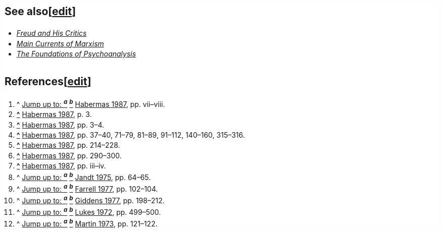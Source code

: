 ## See also\[[edit](https://en.wikipedia.org/w/index.php?title=Knowledge_and_Human_Interests&action=edit&section=4 "Edit section: See also")\]

-   _[Freud and His Critics](https://en.wikipedia.org/w/index.php?title=Freud_and_His_Critics&action=edit&redlink=1 "Freud and His Critics (page does not exist)")_
-   _[Main Currents of Marxism](https://en.wikipedia.org/wiki/Main_Currents_of_Marxism "Main Currents of Marxism")_
-   _[The Foundations of Psychoanalysis](https://en.wikipedia.org/wiki/The_Foundations_of_Psychoanalysis "The Foundations of Psychoanalysis")_

## References\[[edit](https://en.wikipedia.org/w/index.php?title=Knowledge_and_Human_Interests&action=edit&section=5 "Edit section: References")\]

1.  ^ [Jump up to: <sup><i><b>a</b></i></sup>](https://en.wikipedia.org/wiki/Knowledge_and_Human_Interests#cite_ref-FOOTNOTEHabermas1987vii%E2%80%93viii_1-0) [<sup><i><b>b</b></i></sup>](https://en.wikipedia.org/wiki/Knowledge_and_Human_Interests#cite_ref-FOOTNOTEHabermas1987vii%E2%80%93viii_1-1) [Habermas 1987](https://en.wikipedia.org/wiki/Knowledge_and_Human_Interests#CITEREFHabermas1987), pp. vii–viii.
2.  **[^](https://en.wikipedia.org/wiki/Knowledge_and_Human_Interests#cite_ref-FOOTNOTEHabermas19873_2-0 "Jump up")** [Habermas 1987](https://en.wikipedia.org/wiki/Knowledge_and_Human_Interests#CITEREFHabermas1987), p. 3.
3.  **[^](https://en.wikipedia.org/wiki/Knowledge_and_Human_Interests#cite_ref-FOOTNOTEHabermas19873%E2%80%934_3-0 "Jump up")** [Habermas 1987](https://en.wikipedia.org/wiki/Knowledge_and_Human_Interests#CITEREFHabermas1987), pp. 3–4.
4.  **[^](https://en.wikipedia.org/wiki/Knowledge_and_Human_Interests#cite_ref-FOOTNOTEHabermas198737%E2%80%9340,_71%E2%80%9379,_81%E2%80%9389,_91%E2%80%93112,_140%E2%80%93160,_315%E2%80%93316_4-0 "Jump up")** [Habermas 1987](https://en.wikipedia.org/wiki/Knowledge_and_Human_Interests#CITEREFHabermas1987), pp. 37–40, 71–79, 81–89, 91–112, 140–160, 315–316.
5.  **[^](https://en.wikipedia.org/wiki/Knowledge_and_Human_Interests#cite_ref-FOOTNOTEHabermas1987214%E2%80%93228_5-0 "Jump up")** [Habermas 1987](https://en.wikipedia.org/wiki/Knowledge_and_Human_Interests#CITEREFHabermas1987), pp. 214–228.
6.  **[^](https://en.wikipedia.org/wiki/Knowledge_and_Human_Interests#cite_ref-FOOTNOTEHabermas1987290%E2%80%93300_6-0 "Jump up")** [Habermas 1987](https://en.wikipedia.org/wiki/Knowledge_and_Human_Interests#CITEREFHabermas1987), pp. 290–300.
7.  **[^](https://en.wikipedia.org/wiki/Knowledge_and_Human_Interests#cite_ref-FOOTNOTEHabermas1987iii%E2%80%93iv_7-0 "Jump up")** [Habermas 1987](https://en.wikipedia.org/wiki/Knowledge_and_Human_Interests#CITEREFHabermas1987), pp. iii–iv.
8.  ^ [Jump up to: <sup><i><b>a</b></i></sup>](https://en.wikipedia.org/wiki/Knowledge_and_Human_Interests#cite_ref-FOOTNOTEJandt197564%E2%80%9365_8-0) [<sup><i><b>b</b></i></sup>](https://en.wikipedia.org/wiki/Knowledge_and_Human_Interests#cite_ref-FOOTNOTEJandt197564%E2%80%9365_8-1) [Jandt 1975](https://en.wikipedia.org/wiki/Knowledge_and_Human_Interests#CITEREFJandt1975), pp. 64–65.
9.  ^ [Jump up to: <sup><i><b>a</b></i></sup>](https://en.wikipedia.org/wiki/Knowledge_and_Human_Interests#cite_ref-FOOTNOTEFarrell1977102%E2%80%93104_9-0) [<sup><i><b>b</b></i></sup>](https://en.wikipedia.org/wiki/Knowledge_and_Human_Interests#cite_ref-FOOTNOTEFarrell1977102%E2%80%93104_9-1) [Farrell 1977](https://en.wikipedia.org/wiki/Knowledge_and_Human_Interests#CITEREFFarrell1977), pp. 102–104.
10.  ^ [Jump up to: <sup><i><b>a</b></i></sup>](https://en.wikipedia.org/wiki/Knowledge_and_Human_Interests#cite_ref-FOOTNOTEGiddens1977198%E2%80%93212_10-0) [<sup><i><b>b</b></i></sup>](https://en.wikipedia.org/wiki/Knowledge_and_Human_Interests#cite_ref-FOOTNOTEGiddens1977198%E2%80%93212_10-1) [Giddens 1977](https://en.wikipedia.org/wiki/Knowledge_and_Human_Interests#CITEREFGiddens1977), pp. 198–212.
11.  ^ [Jump up to: <sup><i><b>a</b></i></sup>](https://en.wikipedia.org/wiki/Knowledge_and_Human_Interests#cite_ref-FOOTNOTELukes1972499%E2%80%93500_11-0) [<sup><i><b>b</b></i></sup>](https://en.wikipedia.org/wiki/Knowledge_and_Human_Interests#cite_ref-FOOTNOTELukes1972499%E2%80%93500_11-1) [Lukes 1972](https://en.wikipedia.org/wiki/Knowledge_and_Human_Interests#CITEREFLukes1972), pp. 499–500.
12.  ^ [Jump up to: <sup><i><b>a</b></i></sup>](https://en.wikipedia.org/wiki/Knowledge_and_Human_Interests#cite_ref-FOOTNOTEMartin1973121%E2%80%93122_12-0) [<sup><i><b>b</b></i></sup>](https://en.wikipedia.org/wiki/Knowledge_and_Human_Interests#cite_ref-FOOTNOTEMartin1973121%E2%80%93122_12-1) [Martin 1973](https://en.wikipedia.org/wiki/Knowledge_and_Human_Interests#CITEREFMartin1973), pp. 121–122.